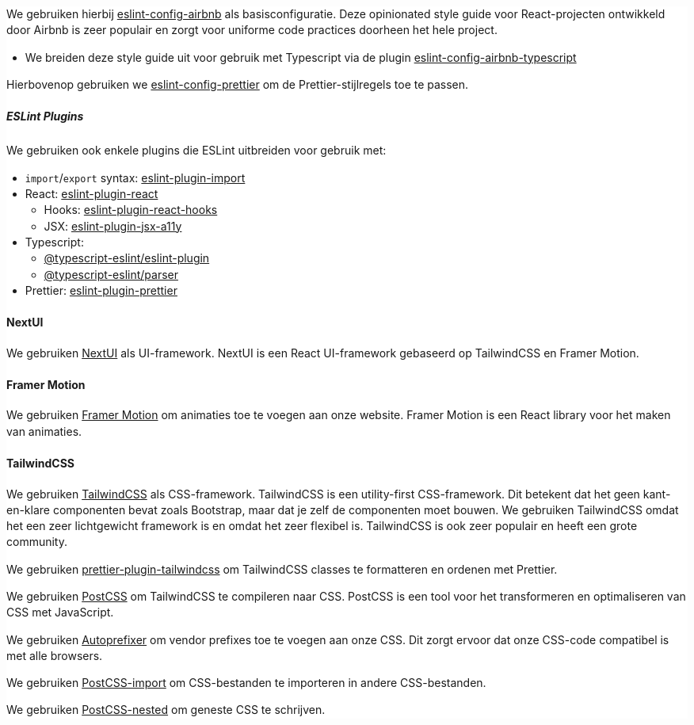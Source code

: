 We gebruiken hierbij [eslint-config-airbnb](https://www.npmjs.com/package/eslint-config-airbnb) als basisconfiguratie. Deze opinionated style guide voor React-projecten ontwikkeld door Airbnb is zeer populair en zorgt voor uniforme code practices doorheen het hele project.

- We breiden deze style guide uit voor gebruik met Typescript via de plugin [eslint-config-airbnb-typescript](https://www.npmjs.com/package/eslint-config-airbnb-typescript)

Hierbovenop gebruiken we [eslint-config-prettier](https://www.npmjs.com/package/eslint-config-prettier) om de Prettier-stijlregels toe te passen.

##### ESLint Plugins

We gebruiken ook enkele plugins die ESLint uitbreiden voor gebruik met:

- `import`/`export` syntax:
  [eslint-plugin-import](https://www.npmjs.com/package/eslint-plugin-import)
- React: [eslint-plugin-react](https://www.npmjs.com/package/eslint-plugin-react)
  - Hooks: [eslint-plugin-react-hooks](https://www.npmjs.com/package/eslint-plugin-react-hooks)
  - JSX: [eslint-plugin-jsx-a11y](https://www.npmjs.com/package/eslint-plugin-jsx-a11y)
- Typescript:
  - [@typescript-eslint/eslint-plugin](https://www.npmjs.com/package/@typescript-eslint/eslint-plugin)
  - [@typescript-eslint/parser](https://www.npmjs.com/package/@typescript-eslint/parser)
- Prettier: [eslint-plugin-prettier](https://www.npmjs.com/package/eslint-plugin-prettier)

#### NextUI

We gebruiken [NextUI](https://www.npmjs.com/package/@nextui-org/react) als UI-framework. NextUI is een React UI-framework gebaseerd op TailwindCSS en Framer Motion.

#### Framer Motion

We gebruiken [Framer Motion](https://www.npmjs.com/package/framer-motion) om animaties toe te voegen aan onze website. Framer Motion is een React library voor het maken van animaties.

#### TailwindCSS

We gebruiken [TailwindCSS](https://www.npmjs.com/package/tailwindcss) als CSS-framework. TailwindCSS is een utility-first CSS-framework. Dit betekent dat het geen kant-en-klare componenten bevat zoals Bootstrap, maar dat je zelf de componenten moet bouwen. We gebruiken TailwindCSS omdat het een zeer lichtgewicht framework is en omdat het zeer flexibel is. TailwindCSS is ook zeer populair en heeft een grote community.

We gebruiken [prettier-plugin-tailwindcss](https://www.npmjs.com/package/prettier-plugin-tailwind) om TailwindCSS classes te formatteren en ordenen met Prettier.

We gebruiken [PostCSS](https://www.npmjs.com/package/postcss) om TailwindCSS te compileren naar CSS. PostCSS is een tool voor het transformeren en optimaliseren van CSS met JavaScript.

We gebruiken [Autoprefixer](https://www.npmjs.com/package/autoprefixer) om vendor prefixes toe te voegen aan onze CSS. Dit zorgt ervoor dat onze CSS-code compatibel is met alle browsers.

We gebruiken [PostCSS-import](https://www.npmjs.com/package/postcss-import) om CSS-bestanden te importeren in andere CSS-bestanden.

We gebruiken [PostCSS-nested](https://www.npmjs.com/package/postcss-nested) om geneste CSS te schrijven.
